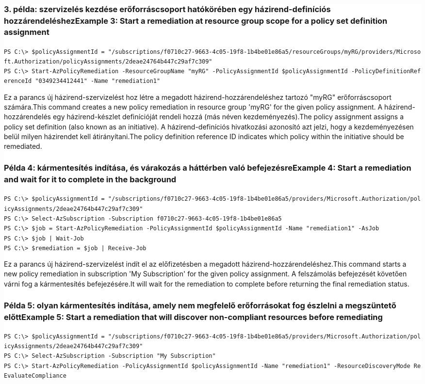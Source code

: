 ### <span data-ttu-id="a8bd7-117">3. példa: szervizelés kezdése erőforráscsoport hatókörében egy házirend-definíciós hozzárendeléshez</span><span class="sxs-lookup"><span data-stu-id="a8bd7-117">Example 3: Start a remediation at resource group scope for a policy set definition assignment</span></span>
```
PS C:\> $policyAssignmentId = "/subscriptions/f0710c27-9663-4c05-19f8-1b4be01e86a5/resourceGroups/myRG/providers/Microsoft.Authorization/policyAssignments/2deae24764b447c29af7c309"
PS C:\> Start-AzPolicyRemediation -ResourceGroupName "myRG" -PolicyAssignmentId $policyAssignmentId -PolicyDefinitionReferenceId "0349234412441" -Name "remediation1"
```

<span data-ttu-id="a8bd7-118">Ez a parancs új házirend-szervizelést hoz létre a megadott házirend-hozzárendeléshez tartozó "myRG" erőforráscsoport számára.</span><span class="sxs-lookup"><span data-stu-id="a8bd7-118">This command creates a new policy remediation in resource group 'myRG' for the given policy assignment.</span></span> <span data-ttu-id="a8bd7-119">A házirend-hozzárendelés egy házirend-készlet definícióját rendeli hozzá (más néven kezdeményezés).</span><span class="sxs-lookup"><span data-stu-id="a8bd7-119">The policy assignment assigns a policy set definition (also known as an initiative).</span></span> <span data-ttu-id="a8bd7-120">A házirend-definíciós hivatkozási azonosító azt jelzi, hogy a kezdeményezésen belül milyen házirendet kell átirányítani.</span><span class="sxs-lookup"><span data-stu-id="a8bd7-120">The policy definition reference ID indicates which policy within the initiative should be remediated.</span></span>

### <span data-ttu-id="a8bd7-121">Példa 4: kármentesítés indítása, és várakozás a háttérben való befejezésre</span><span class="sxs-lookup"><span data-stu-id="a8bd7-121">Example 4: Start a remediation and wait for it to complete in the background</span></span>
```
PS C:\> $policyAssignmentId = "/subscriptions/f0710c27-9663-4c05-19f8-1b4be01e86a5/providers/Microsoft.Authorization/policyAssignments/2deae24764b447c29af7c309"
PS C:\> Select-AzSubscription -Subscription f0710c27-9663-4c05-19f8-1b4be01e86a5
PS C:\> $job = Start-AzPolicyRemediation -PolicyAssignmentId $policyAssignmentId -Name "remediation1" -AsJob
PS C:\> $job | Wait-Job
PS C:\> $remediation = $job | Receive-Job
```

<span data-ttu-id="a8bd7-122">Ez a parancs új házirend-szervizelést indít el az előfizetésben a megadott házirend-hozzárendeléshez.</span><span class="sxs-lookup"><span data-stu-id="a8bd7-122">This command starts a new policy remediation in subscription 'My Subscription' for the given policy assignment.</span></span> <span data-ttu-id="a8bd7-123">A felszámolás befejezését követően várni fog a kármentesítés befejezésére.</span><span class="sxs-lookup"><span data-stu-id="a8bd7-123">It will wait for the remediation to complete before returning the final remediation status.</span></span>

### <span data-ttu-id="a8bd7-124">Példa 5: olyan kármentesítés indítása, amely nem megfelelő erőforrásokat fog észlelni a megszüntető előtt</span><span class="sxs-lookup"><span data-stu-id="a8bd7-124">Example 5: Start a remediation that will discover non-compliant resources before remediating</span></span>
```
PS C:\> $policyAssignmentId = "/subscriptions/f0710c27-9663-4c05-19f8-1b4be01e86a5/providers/Microsoft.Authorization/policyAssignments/2deae24764b447c29af7c309"
PS C:\> Select-AzSubscription -Subscription "My Subscription"
PS C:\> Start-AzPolicyRemediation -PolicyAssignmentId $policyAssignmentId -Name "remediation1" -ResourceDiscoveryMode ReEvaluateCompliance
```
